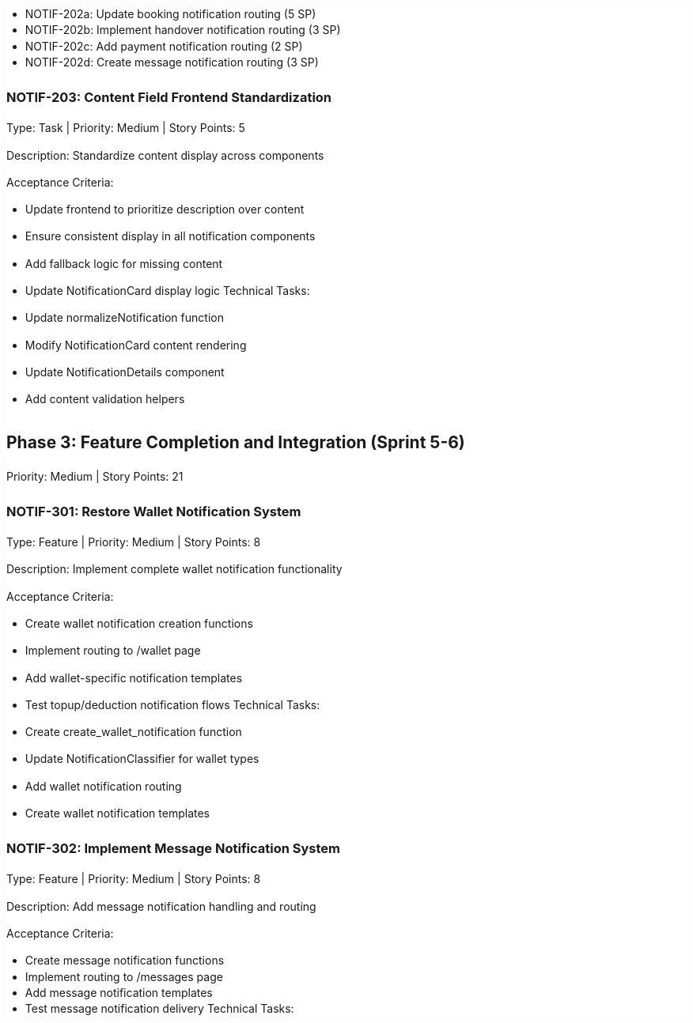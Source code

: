 - NOTIF-202a: Update booking notification routing (5 SP)
- NOTIF-202b: Implement handover notification routing (3 SP)
- NOTIF-202c: Add payment notification routing (2 SP)
- NOTIF-202d: Create message notification routing (3 SP)
### NOTIF-203: Content Field Frontend Standardization
Type: Task | Priority: Medium | Story Points: 5

Description: Standardize content display across components

Acceptance Criteria:

- Update frontend to prioritize description over content
- Ensure consistent display in all notification components
- Add fallback logic for missing content
- Update NotificationCard display logic
Technical Tasks:

- Update normalizeNotification function
- Modify NotificationCard content rendering
- Update NotificationDetails component
- Add content validation helpers
## Phase 3: Feature Completion and Integration (Sprint 5-6)
Priority: Medium | Story Points: 21

### NOTIF-301: Restore Wallet Notification System
Type: Feature | Priority: Medium | Story Points: 8

Description: Implement complete wallet notification functionality

Acceptance Criteria:

- Create wallet notification creation functions
- Implement routing to /wallet page
- Add wallet-specific notification templates
- Test topup/deduction notification flows
Technical Tasks:

- Create create_wallet_notification function
- Update NotificationClassifier for wallet types
- Add wallet notification routing
- Create wallet notification templates
### NOTIF-302: Implement Message Notification System
Type: Feature | Priority: Medium | Story Points: 8

Description: Add message notification handling and routing

Acceptance Criteria:

- Create message notification functions
- Implement routing to /messages page
- Add message notification templates
- Test message notification delivery
Technical Tasks:
